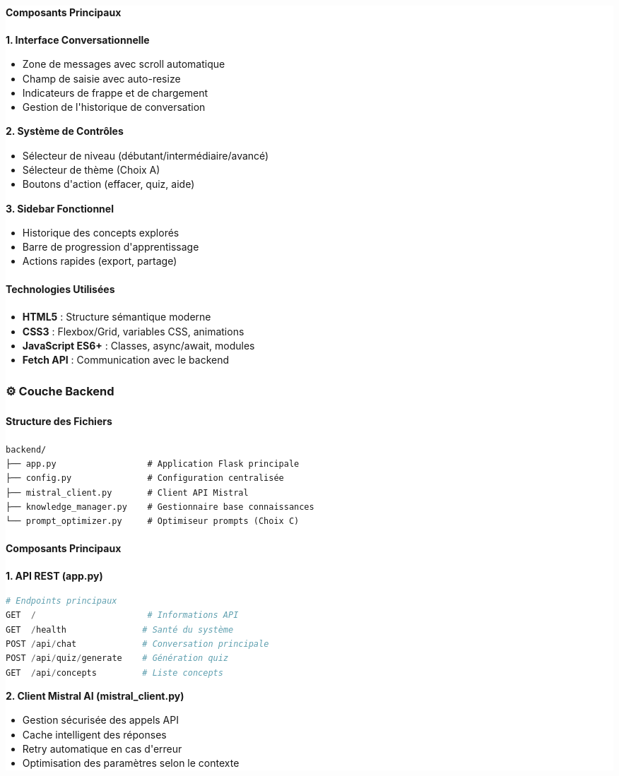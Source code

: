 #### Composants Principaux

**1. Interface Conversationnelle**
- Zone de messages avec scroll automatique
- Champ de saisie avec auto-resize
- Indicateurs de frappe et de chargement
- Gestion de l'historique de conversation

**2. Système de Contrôles**
- Sélecteur de niveau (débutant/intermédiaire/avancé)
- Sélecteur de thème (Choix A)
- Boutons d'action (effacer, quiz, aide)

**3. Sidebar Fonctionnel**
- Historique des concepts explorés
- Barre de progression d'apprentissage
- Actions rapides (export, partage)

#### Technologies Utilisées
- **HTML5** : Structure sémantique moderne
- **CSS3** : Flexbox/Grid, variables CSS, animations
- **JavaScript ES6+** : Classes, async/await, modules
- **Fetch API** : Communication avec le backend

### ⚙️ Couche Backend

#### Structure des Fichiers
```
backend/
├── app.py                  # Application Flask principale
├── config.py               # Configuration centralisée
├── mistral_client.py       # Client API Mistral
├── knowledge_manager.py    # Gestionnaire base connaissances
└── prompt_optimizer.py     # Optimiseur prompts (Choix C)
```

#### Composants Principaux

**1. API REST (app.py)**
```python
# Endpoints principaux
GET  /                      # Informations API
GET  /health               # Santé du système
POST /api/chat             # Conversation principale
POST /api/quiz/generate    # Génération quiz
GET  /api/concepts         # Liste concepts
```

**2. Client Mistral AI (mistral_client.py)**
- Gestion sécurisée des appels API
- Cache intelligent des réponses
- Retry automatique en cas d'erreur
- Optimisation des paramètres selon le contexte
